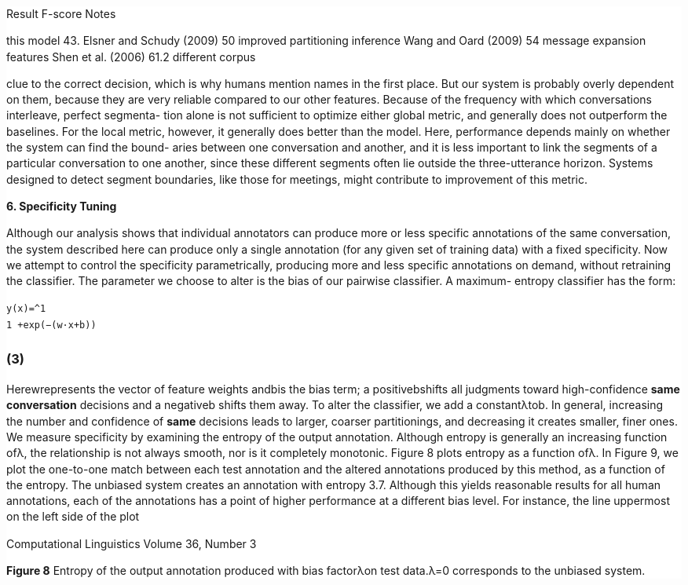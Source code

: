 Result F-score Notes

this model 43.
Elsner and Schudy (2009) 50 improved partitioning inference
Wang and Oard (2009) 54 message expansion features
Shen et al. (2006) 61.2 different corpus

clue to the correct decision, which is why humans mention names in the first place.
But our system is probably overly dependent on them, because they are very reliable
compared to our other features.
Because of the frequency with which conversations interleave, perfect segmenta-
tion alone is not sufficient to optimize either global metric, and generally does not
outperform the baselines. For the local metric, however, it generally does better than the
model. Here, performance depends mainly on whether the system can find the bound-
aries between one conversation and another, and it is less important to link the segments
of a particular conversation to one another, since these different segments often lie
outside the three-utterance horizon. Systems designed to detect segment boundaries,
like those for meetings, might contribute to improvement of this metric.

**6. Specificity Tuning**

Although our analysis shows that individual annotators can produce more or less
specific annotations of the same conversation, the system described here can produce
only a single annotation (for any given set of training data) with a fixed specificity. Now
we attempt to control the specificity parametrically, producing more and less specific
annotations on demand, without retraining the classifier.
The parameter we choose to alter is the bias of our pairwise classifier. A maximum-
entropy classifier has the form:

```
y(x)=^1
1 +exp(−(w·x+b))
```
### (3)

Herewrepresents the vector of feature weights andbis the bias term; a positivebshifts
all judgments toward high-confidence **same conversation** decisions and a negativeb
shifts them away. To alter the classifier, we add a constantλtob. In general, increasing
the number and confidence of **same** decisions leads to larger, coarser partitionings,
and decreasing it creates smaller, finer ones. We measure specificity by examining the
entropy of the output annotation. Although entropy is generally an increasing function
ofλ, the relationship is not always smooth, nor is it completely monotonic. Figure 8
plots entropy as a function ofλ.
In Figure 9, we plot the one-to-one match between each test annotation and the
altered annotations produced by this method, as a function of the entropy. The unbiased
system creates an annotation with entropy 3.7. Although this yields reasonable results
for all human annotations, each of the annotations has a point of higher performance
at a different bias level. For instance, the line uppermost on the left side of the plot


Computational Linguistics Volume 36, Number 3

**Figure 8**
Entropy of the output annotation produced with bias factorλon test data.λ=0 corresponds to
the unbiased system.
